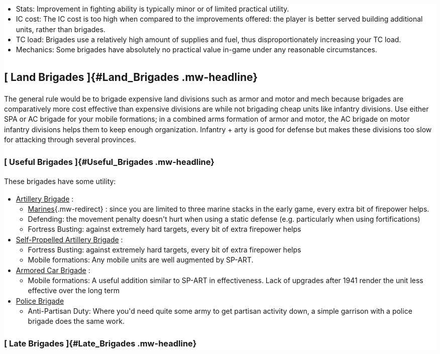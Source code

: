 - Stats: Improvement in fighting ability is typically minor or of
  limited practical utility.
- IC cost: The IC cost is too high when compared to the improvements
  offered: the player is better served building additional units,
  rather than brigades.
- TC load: Brigades use a relatively high amount of supplies and fuel,
  thus disproportionately increasing your TC load.
- Mechanics: Some brigades have absolutely no practical value in-game
  under any reasonable circumstances.

## [ Land Brigades ]{#Land_Brigades .mw-headline}

The general rule would be to brigade expensive land divisions such as
armor and motor and mech because brigades are comparatively more cost
effective than expensive divisions are while not brigading cheap units
like infantry divisions. Use either SPA or AC brigade for your mobile
formations; in a combined arms formation of armor and motor, the AC
brigade on motor infantry divisions helps them to keep enough
organization. Infantry + arty is good for defense but makes these
divisions too slow for attacking through several provinces.

### [ Useful Brigades ]{#Useful_Brigades .mw-headline}

These brigades have some utility:

- [Artillery Brigade](/wiki/Artillery_Brigade "Artillery Brigade") :
  - [Marines](/wiki/Marines "Marines"){.mw-redirect} : since you are
    limited to three marine stacks in the early game, every extra
    bit of firepower helps.
  - Defending: the movement penalty doesn\'t hurt when using a
    static defense (e.g. particularly when using fortifications)
  - Fortress Busting: against extremely hard targets, every bit of
    extra firepower helps
- [Self-Propelled Artillery
  Brigade](/wiki/Self-Propelled_Artillery_Brigade "Self-Propelled Artillery Brigade")
  :
  - Fortress Busting: against extremely hard targets, every bit of
    extra firepower helps
  - Mobile formations: Any mobile units are well augmented by
    SP-ART.
- [Armored Car
  Brigade](/wiki/Armored_Car_Brigade "Armored Car Brigade") :
  - Mobile formations: A useful addition similar to SP-ART in
    effectiveness. Lack of upgrades after 1941 render the unit less
    effective over the long term
- [Police Brigade](/wiki/Police_Brigade "Police Brigade")
  - Anti-Partisan Duty: Where you\'d need quite some army to get
    partisan activity down, a simple garrison with a police brigade
    does the same work.

### [ Late Brigades ]{#Late_Brigades .mw-headline}
